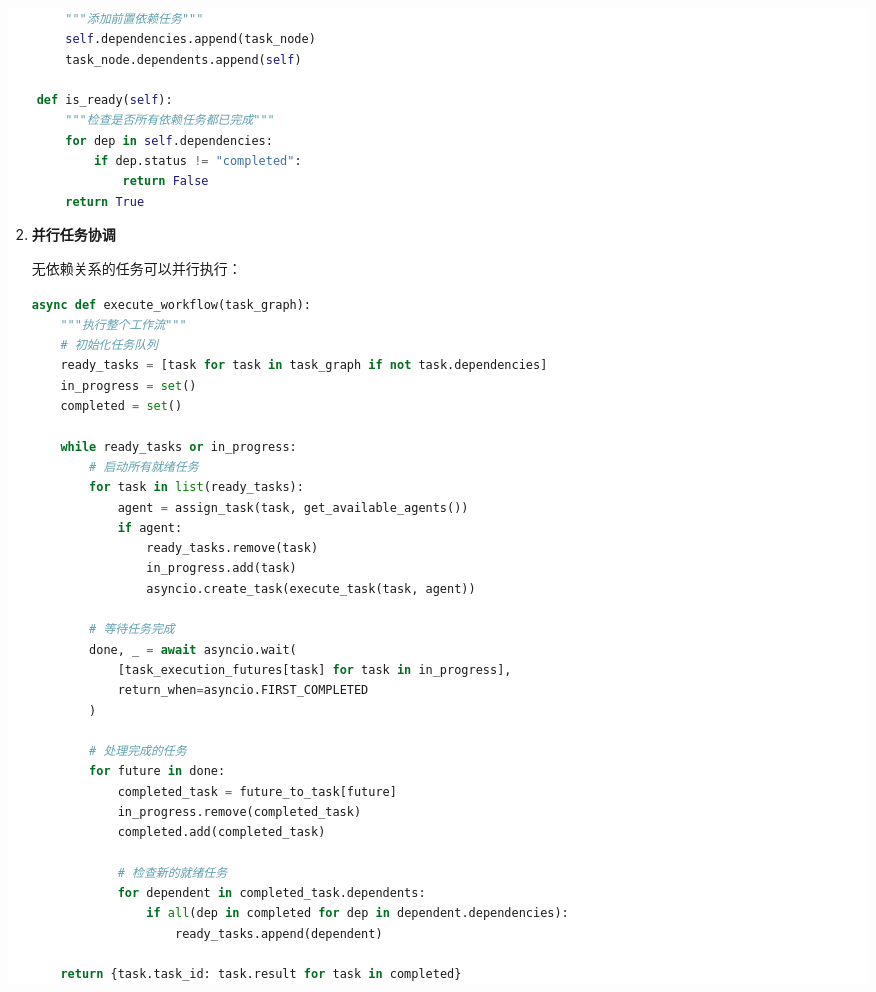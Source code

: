    ```python
           """添加前置依赖任务"""
           self.dependencies.append(task_node)
           task_node.dependents.append(self)
           
       def is_ready(self):
           """检查是否所有依赖任务都已完成"""
           for dep in self.dependencies:
               if dep.status != "completed":
                   return False
           return True
   ```

2. **并行任务协调**

   无依赖关系的任务可以并行执行：

   ```python
   async def execute_workflow(task_graph):
       """执行整个工作流"""
       # 初始化任务队列
       ready_tasks = [task for task in task_graph if not task.dependencies]
       in_progress = set()
       completed = set()
       
       while ready_tasks or in_progress:
           # 启动所有就绪任务
           for task in list(ready_tasks):
               agent = assign_task(task, get_available_agents())
               if agent:
                   ready_tasks.remove(task)
                   in_progress.add(task)
                   asyncio.create_task(execute_task(task, agent))
           
           # 等待任务完成
           done, _ = await asyncio.wait(
               [task_execution_futures[task] for task in in_progress],
               return_when=asyncio.FIRST_COMPLETED
           )
           
           # 处理完成的任务
           for future in done:
               completed_task = future_to_task[future]
               in_progress.remove(completed_task)
               completed.add(completed_task)
               
               # 检查新的就绪任务
               for dependent in completed_task.dependents:
                   if all(dep in completed for dep in dependent.dependencies):
                       ready_tasks.append(dependent)
       
       return {task.task_id: task.result for task in completed}
   ```
